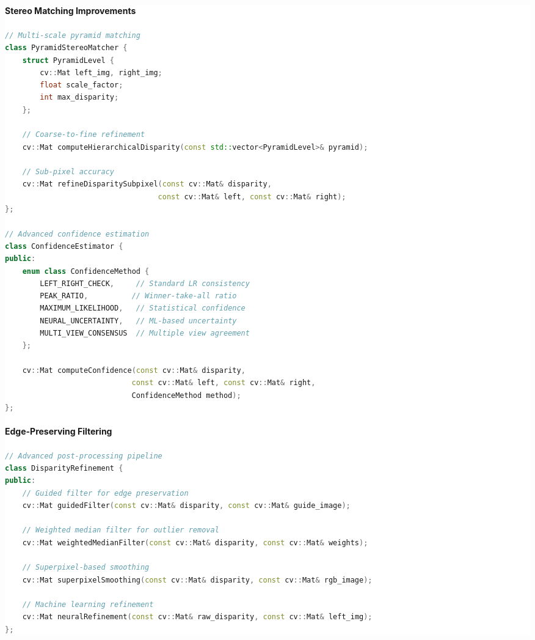 #### Stereo Matching Improvements
```cpp
// Multi-scale pyramid matching
class PyramidStereoMatcher {
    struct PyramidLevel {
        cv::Mat left_img, right_img;
        float scale_factor;
        int max_disparity;
    };
    
    // Coarse-to-fine refinement
    cv::Mat computeHierarchicalDisparity(const std::vector<PyramidLevel>& pyramid);
    
    // Sub-pixel accuracy
    cv::Mat refineDisparitySubpixel(const cv::Mat& disparity, 
                                   const cv::Mat& left, const cv::Mat& right);
};

// Advanced confidence estimation
class ConfidenceEstimator {
public:
    enum class ConfidenceMethod {
        LEFT_RIGHT_CHECK,     // Standard LR consistency
        PEAK_RATIO,          // Winner-take-all ratio
        MAXIMUM_LIKELIHOOD,   // Statistical confidence
        NEURAL_UNCERTAINTY,   // ML-based uncertainty
        MULTI_VIEW_CONSENSUS  // Multiple view agreement
    };
    
    cv::Mat computeConfidence(const cv::Mat& disparity, 
                             const cv::Mat& left, const cv::Mat& right,
                             ConfidenceMethod method);
};
```

#### Edge-Preserving Filtering
```cpp
// Advanced post-processing pipeline
class DisparityRefinement {
public:
    // Guided filter for edge preservation
    cv::Mat guidedFilter(const cv::Mat& disparity, const cv::Mat& guide_image);
    
    // Weighted median filter for outlier removal
    cv::Mat weightedMedianFilter(const cv::Mat& disparity, const cv::Mat& weights);
    
    // Superpixel-based smoothing
    cv::Mat superpixelSmoothing(const cv::Mat& disparity, const cv::Mat& rgb_image);
    
    // Machine learning refinement
    cv::Mat neuralRefinement(const cv::Mat& raw_disparity, const cv::Mat& left_img);
};
```
